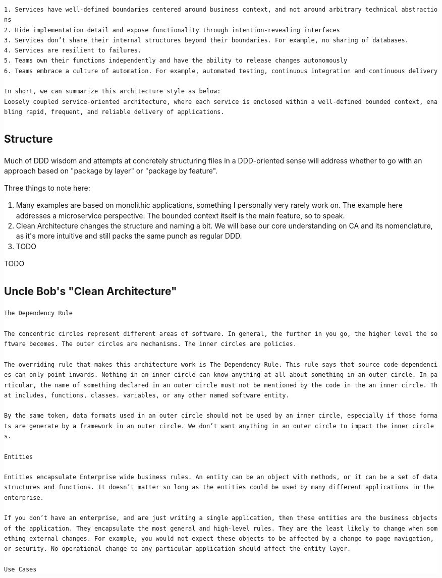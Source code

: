 ```
1. Services have well-defined boundaries centered around business context, and not around arbitrary technical abstractions
2. Hide implementation detail and expose functionality through intention-revealing interfaces
3. Services don’t share their internal structures beyond their boundaries. For example, no sharing of databases.
4. Services are resilient to failures.
5. Teams own their functions independently and have the ability to release changes autonomously
6. Teams embrace a culture of automation. For example, automated testing, continuous integration and continuous delivery

In short, we can summarize this architecture style as below:
Loosely coupled service-oriented architecture, where each service is enclosed within a well-defined bounded context, enabling rapid, frequent, and reliable delivery of applications.
```

## Structure

Much of DDD wisdom and attempts at concretely structuring files in a DDD-oriented sense will address whether to go with an approach based on "package by layer" or "package by feature".

Three things to note here:

1. Many examples are based on monolithic applications, something I personally very rarely work on. The example here addresses a microservice perspective. The bounded context itself is the main feature, so to speak.
2. Clean Architecture changes the structure and naming a bit. We will base our core understanding on CA and its nomenclature, as it's more intuitive and still packs the same punch as regular DDD.
3. TODO

TODO

## Uncle Bob's "Clean Architecture"

```
The Dependency Rule

The concentric circles represent different areas of software. In general, the further in you go, the higher level the software becomes. The outer circles are mechanisms. The inner circles are policies.

The overriding rule that makes this architecture work is The Dependency Rule. This rule says that source code dependencies can only point inwards. Nothing in an inner circle can know anything at all about something in an outer circle. In particular, the name of something declared in an outer circle must not be mentioned by the code in the an inner circle. That includes, functions, classes. variables, or any other named software entity.

By the same token, data formats used in an outer circle should not be used by an inner circle, especially if those formats are generate by a framework in an outer circle. We don’t want anything in an outer circle to impact the inner circles.

Entities

Entities encapsulate Enterprise wide business rules. An entity can be an object with methods, or it can be a set of data structures and functions. It doesn’t matter so long as the entities could be used by many different applications in the enterprise.

If you don’t have an enterprise, and are just writing a single application, then these entities are the business objects of the application. They encapsulate the most general and high-level rules. They are the least likely to change when something external changes. For example, you would not expect these objects to be affected by a change to page navigation, or security. No operational change to any particular application should affect the entity layer.

Use Cases

```